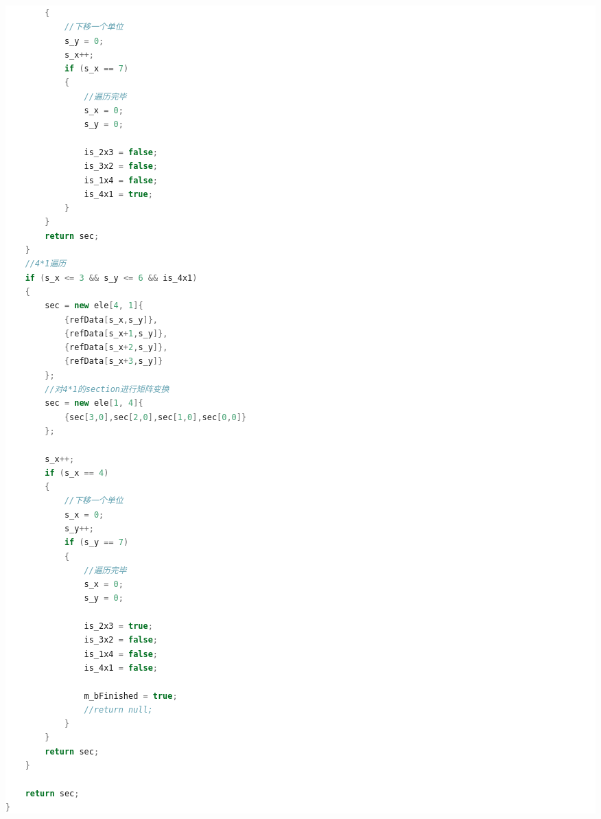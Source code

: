 ```csharp
        {
            //下移一个单位
            s_y = 0;
            s_x++;
            if (s_x == 7)
            {
                //遍历完毕
                s_x = 0;
                s_y = 0;

                is_2x3 = false;
                is_3x2 = false;
                is_1x4 = false;
                is_4x1 = true;
            }
        }
        return sec;
    }
    //4*1遍历
    if (s_x <= 3 && s_y <= 6 && is_4x1)
    {
        sec = new ele[4, 1]{
            {refData[s_x,s_y]},
            {refData[s_x+1,s_y]},
            {refData[s_x+2,s_y]},
            {refData[s_x+3,s_y]}
        };
        //对4*1的section进行矩阵变换
        sec = new ele[1, 4]{
            {sec[3,0],sec[2,0],sec[1,0],sec[0,0]}
        };

        s_x++;
        if (s_x == 4)
        {
            //下移一个单位
            s_x = 0;
            s_y++;
            if (s_y == 7)
            {
                //遍历完毕
                s_x = 0;
                s_y = 0;

                is_2x3 = true;
                is_3x2 = false;
                is_1x4 = false;
                is_4x1 = false;

                m_bFinished = true;
                //return null;
            }
        }
        return sec;
    }

    return sec;
}
```
